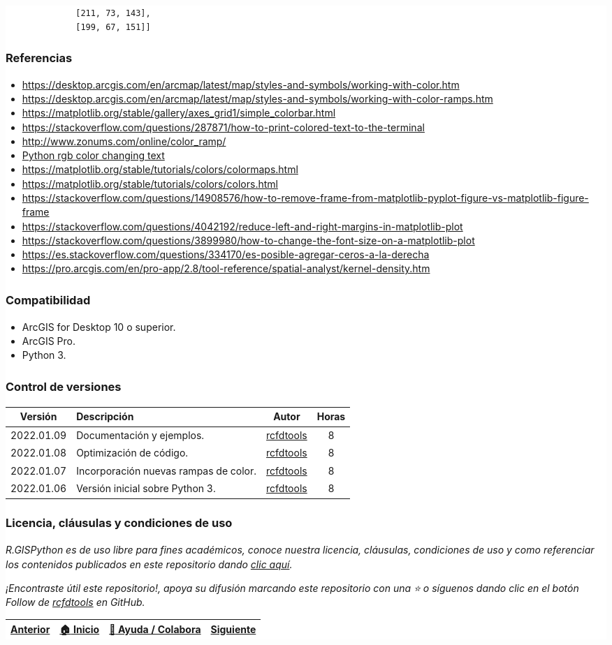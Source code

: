 ```
              [211, 73, 143],
              [199, 67, 151]]
```


### Referencias

* https://desktop.arcgis.com/en/arcmap/latest/map/styles-and-symbols/working-with-color.htm
* https://desktop.arcgis.com/en/arcmap/latest/map/styles-and-symbols/working-with-color-ramps.htm
* https://matplotlib.org/stable/gallery/axes_grid1/simple_colorbar.html
* https://stackoverflow.com/questions/287871/how-to-print-colored-text-to-the-terminal
* http://www.zonums.com/online/color_ramp/
* [Python rgb color changing text](https://www.codegrepper.com/code-examples/python/python+rgb+color+changing+text)
* https://matplotlib.org/stable/tutorials/colors/colormaps.html
* https://matplotlib.org/stable/tutorials/colors/colors.html
* https://stackoverflow.com/questions/14908576/how-to-remove-frame-from-matplotlib-pyplot-figure-vs-matplotlib-figure-frame
* https://stackoverflow.com/questions/4042192/reduce-left-and-right-margins-in-matplotlib-plot
* https://stackoverflow.com/questions/3899980/how-to-change-the-font-size-on-a-matplotlib-plot
* https://es.stackoverflow.com/questions/334170/es-posible-agregar-ceros-a-la-derecha
* https://pro.arcgis.com/en/pro-app/2.8/tool-reference/spatial-analyst/kernel-density.htm


### Compatibilidad

* ArcGIS for Desktop 10 o superior.
* ArcGIS Pro.
* Python 3.


### Control de versiones

| Versión    | Descripción                           | Autor                                     | Horas |
|------------|:--------------------------------------|-------------------------------------------|:-----:|
| 2022.01.09 | Documentación y ejemplos.             | [rcfdtools](https://github.com/rcfdtools) |   8   |
| 2022.01.08 | Optimización de código.               | [rcfdtools](https://github.com/rcfdtools) |   8   |
| 2022.01.07 | Incorporación nuevas rampas de color. | [rcfdtools](https://github.com/rcfdtools) |   8   |
| 2022.01.06 | Versión inicial sobre Python 3.       | [rcfdtools](https://github.com/rcfdtools) |   8   |


### Licencia, cláusulas y condiciones de uso

_R.GISPython es de uso libre para fines académicos, conoce nuestra licencia, cláusulas, condiciones de uso y como referenciar los contenidos publicados en este repositorio dando [clic aquí](https://github.com/rcfdtools/R.GISPython/wiki/License)._

_¡Encontraste útil este repositorio!, apoya su difusión marcando este repositorio con una ⭐ o síguenos dando clic en el botón Follow de [rcfdtools](https://github.com/rcfdtools) en GitHub._

| [Anterior](https://github.com/rcfdtools/R.GISPython/tree/main/OpenWeather) | [:house: Inicio](https://github.com/rcfdtools/R.GISPython/wiki) | [:beginner: Ayuda / Colabora](https://github.com/rcfdtools/R.GISPython/discussions/15) | [Siguiente](https://github.com/rcfdtools/R.GISPython/tree/main/TableInterpolatedGrid) |
|------------------------------------------------------------------------------------|-----------------------------------------------------------------|------------------------------------------------------------------------------|-------------------------------------------------------------------------------|
